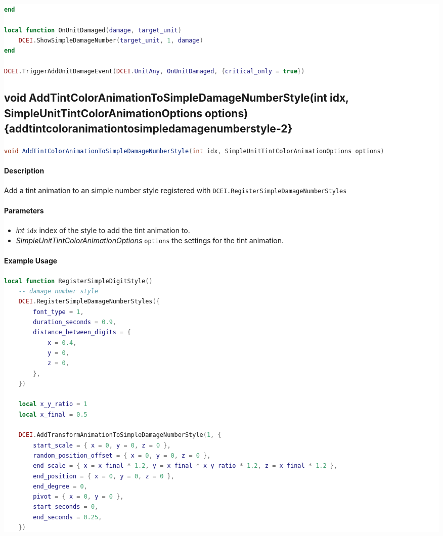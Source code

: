 ```lua
end

local function OnUnitDamaged(damage, target_unit)
    DCEI.ShowSimpleDamageNumber(target_unit, 1, damage)
end

DCEI.TriggerAddUnitDamageEvent(DCEI.UnitAny, OnUnitDamaged, {critical_only = true})
```
[](example-usage-end)

[](extra-section-start)

[](extra-section-end)

## void AddTintColorAnimationToSimpleDamageNumberStyle(int idx, SimpleUnitTintColorAnimationOptions options) {addtintcoloranimationtosimpledamagenumberstyle-2}
```cs
void AddTintColorAnimationToSimpleDamageNumberStyle(int idx, SimpleUnitTintColorAnimationOptions options)
```
#### Description
[](description-start)
Add a tint animation to an simple number style registered with `DCEI.RegisterSimpleDamageNumberStyles` 
[](description-end)

#### Parameters
[](parameters-start)
- *int* `idx` index of the style to add the tint animation to.
- *[SimpleUnitTintColorAnimationOptions](Trigger-API-Reference-DCEI-Types#simpleunittintcoloranimationoptions)* `options` the settings for the tint animation.

[](parameters-end)

#### Example Usage
[](example-usage-start)
```lua
local function RegisterSimpleDigitStyle()
    -- damage number style
    DCEI.RegisterSimpleDamageNumberStyles({
        font_type = 1,
        duration_seconds = 0.9,
        distance_between_digits = {
            x = 0.4,
            y = 0,
            z = 0,
        },
    })

    local x_y_ratio = 1
    local x_final = 0.5

    DCEI.AddTransformAnimationToSimpleDamageNumberStyle(1, {
        start_scale = { x = 0, y = 0, z = 0 },
        random_position_offset = { x = 0, y = 0, z = 0 },
        end_scale = { x = x_final * 1.2, y = x_final * x_y_ratio * 1.2, z = x_final * 1.2 },
        end_position = { x = 0, y = 0, z = 0 },
        end_degree = 0,
        pivot = { x = 0, y = 0 },
        start_seconds = 0,
        end_seconds = 0.25,
    })

```